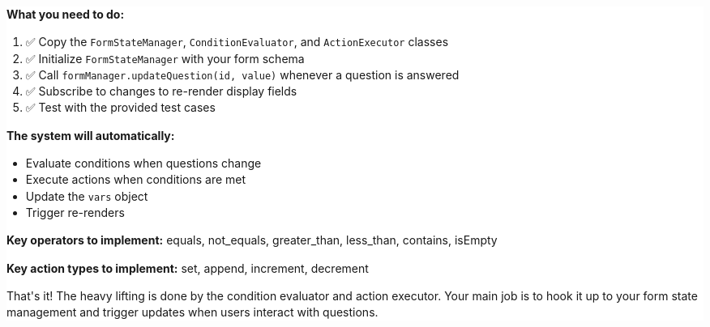 **What you need to do:**

1. ✅ Copy the `FormStateManager`, `ConditionEvaluator`, and `ActionExecutor` classes
2. ✅ Initialize `FormStateManager` with your form schema
3. ✅ Call `formManager.updateQuestion(id, value)` whenever a question is answered
4. ✅ Subscribe to changes to re-render display fields
5. ✅ Test with the provided test cases

**The system will automatically:**
- Evaluate conditions when questions change
- Execute actions when conditions are met
- Update the `vars` object
- Trigger re-renders

**Key operators to implement:** equals, not_equals, greater_than, less_than, contains, isEmpty

**Key action types to implement:** set, append, increment, decrement

That's it! The heavy lifting is done by the condition evaluator and action executor. Your main job is to hook it up to your form state management and trigger updates when users interact with questions.

